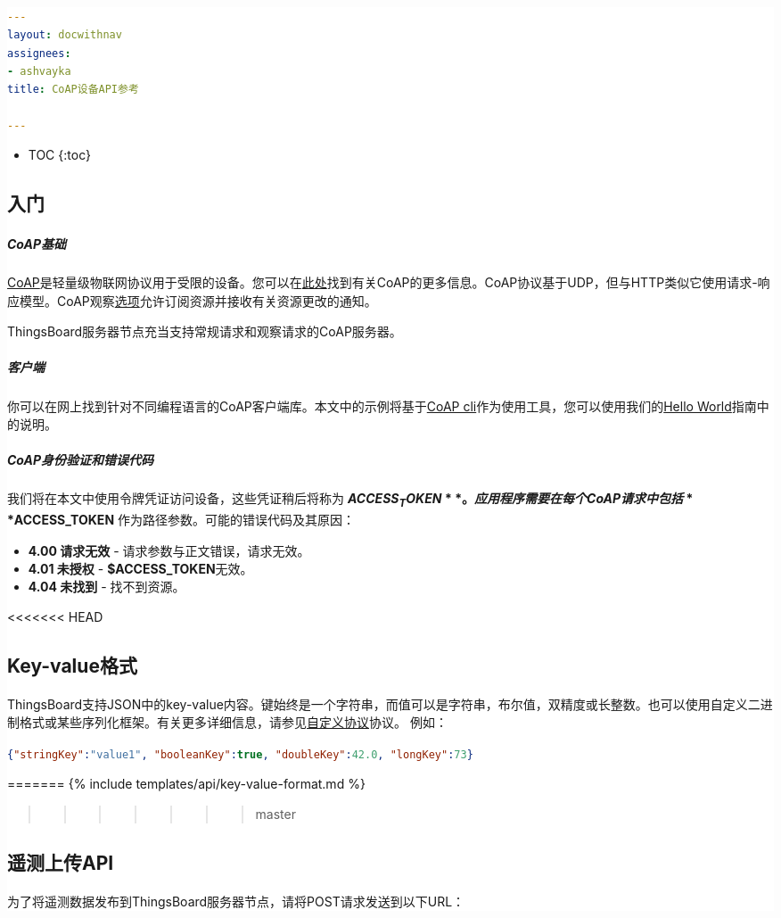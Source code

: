 ```yaml
---
layout: docwithnav
assignees:
- ashvayka
title: CoAP设备API参考

---
```


* TOC
{:toc}

## 入门

##### CoAP基础

[CoAP](https://en.wikipedia.org/wiki/Constrained_Application_Protocol)是轻量级物联网协议用于受限的设备。您可以在[此处](https://tools.ietf.org/html/rfc7252)找到有关CoAP的更多信息。CoAP协议基于UDP，但与HTTP类似它使用请求-响应模型。CoAP观察[选项](https://tools.ietf.org/html/rfc7641)允许订阅资源并接收有关资源更改的通知。

ThingsBoard服务器节点充当支持常规请求和观察请求的CoAP服务器。

##### 客户端

你可以在网上找到针对不同编程语言的CoAP客户端库。本文中的示例将基于[CoAP cli](https://www.npmjs.com/package/coap-cli)作为使用工具，您可以使用我们的[Hello World](/docs/getting-started-guides/helloworld/)指南中的说明。

##### CoAP身份验证和错误代码

我们将在本文中使用令牌凭证访问设备，这些凭证稍后将称为 **$ACCESS_TOKEN**。应用程序需要在每个CoAP请求中包括 **$ACCESS_TOKEN** 作为路径参数。可能的错误代码及其原因：

* **4.00 请求无效** - 请求参数与正文错误，请求无效。
* **4.01 未授权** - **$ACCESS_TOKEN**无效。
* **4.04 未找到** - 找不到资源。

<<<<<<< HEAD
## Key-value格式

ThingsBoard支持JSON中的key-value内容。键始终是一个字符串，而值可以是字符串，布尔值，双精度或长整数。也可以使用自定义二进制格式或某些序列化框架。有关更多详细信息，请参见[自定义协议](#protocol-customization)协议。
例如：

```json
{"stringKey":"value1", "booleanKey":true, "doubleKey":42.0, "longKey":73}
```
=======
{% include templates/api/key-value-format.md %}
>>>>>>> master

## 遥测上传API

为了将遥测数据发布到ThingsBoard服务器节点，请将POST请求发送到以下URL：
 